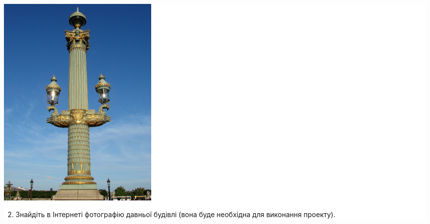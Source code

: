 <img src = "img/colonna01.jpeg" width = "300">  

2. Знайдіть в Інтернеті фотографію давньої будівлі (вона буде необхідна для виконання проекту). 
